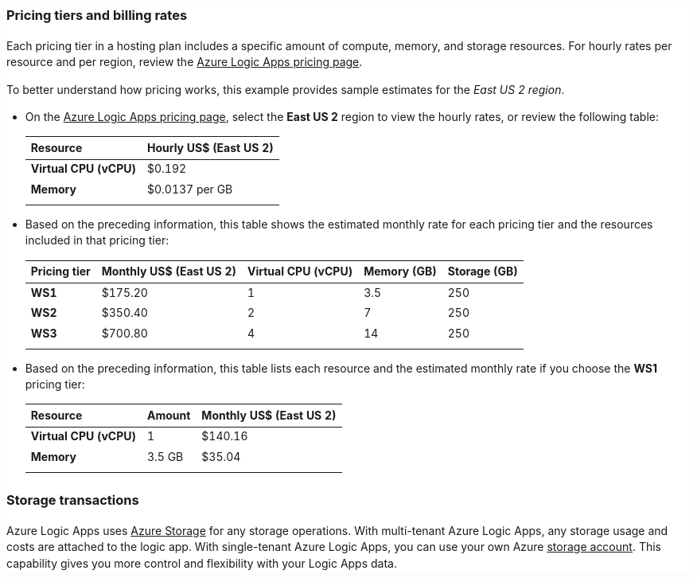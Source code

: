 <a name="hosting-plans"></a>

### Pricing tiers and billing rates

Each pricing tier in a hosting plan includes a specific amount of compute, memory, and storage resources. For hourly rates per resource and per region, review the [Azure Logic Apps pricing page](https://azure.microsoft.com/pricing/details/logic-apps/).

To better understand how pricing works, this example provides sample estimates for the *East US 2 region*.

* On the [Azure Logic Apps pricing page](https://azure.microsoft.com/pricing/details/logic-apps/), select the **East US 2** region to view the hourly rates, or review the following table:

  | Resource | Hourly US$ (East US 2) |
  |----------|------------------------|
  | **Virtual CPU (vCPU)** | $0.192 |
  | **Memory** | $0.0137 per GB |
  |||

* Based on the preceding information, this table shows the estimated monthly rate for each pricing tier and the resources included in that pricing tier:

  | Pricing tier | Monthly US$ (East US 2) | Virtual CPU (vCPU) | Memory (GB) | Storage (GB) |
  |--------------|-------------------------|--------------------|-------------|--------------|
  | **WS1** | $175.20 | 1 | 3.5 | 250 |
  | **WS2** | $350.40 | 2 | 7 | 250 |
  | **WS3** | $700.80 | 4 | 14 | 250 |
  ||||||

* Based on the preceding information, this table lists each resource and the estimated monthly rate if you choose the **WS1** pricing tier:

  | Resource | Amount | Monthly US$ (East US 2) |
  |----------|--------|-------------------------|
  | **Virtual CPU (vCPU)** | 1 | $140.16 |
  | **Memory** | 3.5 GB | $35.04 |
  ||||

<a name="storage-transactions"></a>

### Storage transactions

Azure Logic Apps uses [Azure Storage](../storage/index.yml) for any storage operations. With multi-tenant Azure Logic Apps, any storage usage and costs are attached to the logic app. With single-tenant Azure Logic Apps, you can use your own Azure [storage account](../azure-functions/storage-considerations.md#storage-account-requirements). This capability gives you more control and flexibility with your Logic Apps data.

